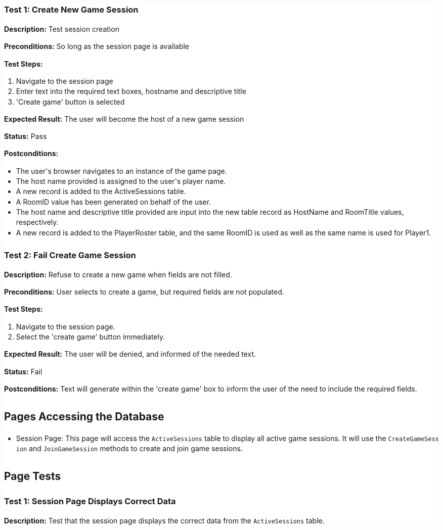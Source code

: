 ### Test 1: Create New Game Session

**Description:** Test session creation

**Preconditions:** So long as the session page is available

**Test Steps:**
1. Navigate to the session page
2. Enter text into the required text boxes, hostname and descriptive title
3. 'Create game' button is selected

**Expected Result:** The user will become the host of a new game session

**Status:** Pass

**Postconditions:**
- The user's browser navigates to an instance of the game page.
- The host name provided is assigned to the user's player name.
- A new record is added to the ActiveSessions table.
- A RoomID value has been generated on behalf of the user.
- The host name and descriptive title provided are input into the new table record as HostName and RoomTitle values, respectively.
- A new record is added to the PlayerRoster table, and the same RoomID is used as well as the same name is used for Player1.

### Test 2: Fail Create Game Session

**Description:** Refuse to create a new game when fields are not filled.

**Preconditions:** User selects to create a game, but required fields are not populated.

**Test Steps:**
1. Navigate to the session page.
2. Select the 'create game' button immediately.

**Expected Result:** The user will be denied, and informed of the needed text.

**Status:** Fail

**Postconditions:** Text will generate within the 'create game' box to inform the user of the need to include the required fields.

## Pages Accessing the Database

- Session Page: This page will access the `ActiveSessions` table to display all active game sessions. It will use the `CreateGameSession` and `JoinGameSession` methods to create and join game sessions.

## Page Tests

### Test 1: Session Page Displays Correct Data

**Description:** Test that the session page displays the correct data from the `ActiveSessions` table.
